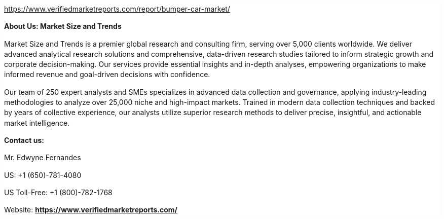 <a href="https://www.verifiedmarketreports.com/report/bumper-car-market/">https://www.verifiedmarketreports.com/report/bumper-car-market/</a></strong></p><p><strong>About Us: Market Size and Trends</strong></p><p>Market Size and Trends is a premier global research and consulting firm, serving over 5,000 clients worldwide. We deliver advanced analytical research solutions and comprehensive, data-driven research studies tailored to inform strategic growth and corporate decision-making. Our services provide essential insights and in-depth analyses, empowering organizations to make informed revenue and goal-driven decisions with confidence.</p><p>Our team of 250 expert analysts and SMEs specializes in advanced data collection and governance, applying industry-leading methodologies to analyze over 25,000 niche and high-impact markets. Trained in modern data collection techniques and backed by years of collective experience, our analysts utilize superior research methods to deliver precise, insightful, and actionable market intelligence.</p><p><strong>Contact us:</strong></p><p>Mr. Edwyne Fernandes</p><p>US: +1 (650)-781-4080</p><p>US Toll-Free: +1 (800)-782-1768</p><p>Website: <strong><a href="https://www.verifiedmarketreports.com/">https://www.verifiedmarketreports.com/</a></strong></p>
